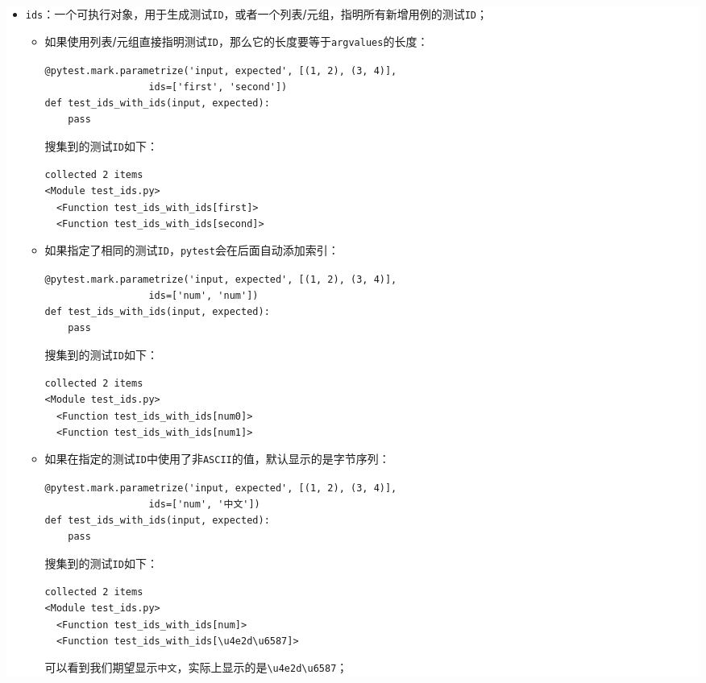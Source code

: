 - `ids`：一个可执行对象，用于生成测试`ID`，或者一个列表/元组，指明所有新增用例的测试`ID`；

  - 如果使用列表/元组直接指明测试`ID`，那么它的长度要等于`argvalues`的长度：

    ```
    @pytest.mark.parametrize('input, expected', [(1, 2), (3, 4)],
                      ids=['first', 'second'])
    def test_ids_with_ids(input, expected):
        pass
    ```

    搜集到的测试`ID`如下：

    ```
    collected 2 items
    <Module test_ids.py>
      <Function test_ids_with_ids[first]>
      <Function test_ids_with_ids[second]>
    ```

  - 如果指定了相同的测试`ID`，`pytest`会在后面自动添加索引：

    ```
    @pytest.mark.parametrize('input, expected', [(1, 2), (3, 4)],
                      ids=['num', 'num'])
    def test_ids_with_ids(input, expected):
        pass
    ```

    搜集到的测试`ID`如下：

    ```
    collected 2 items
    <Module test_ids.py>
      <Function test_ids_with_ids[num0]>
      <Function test_ids_with_ids[num1]>
    ```

  - 如果在指定的测试`ID`中使用了非`ASCII`的值，默认显示的是字节序列：

    ```
    @pytest.mark.parametrize('input, expected', [(1, 2), (3, 4)],
                      ids=['num', '中文'])
    def test_ids_with_ids(input, expected):
        pass
    ```

    搜集到的测试`ID`如下：

    ```
    collected 2 items
    <Module test_ids.py>
      <Function test_ids_with_ids[num]>
      <Function test_ids_with_ids[\u4e2d\u6587]>
    ```

    可以看到我们期望显示`中文`，实际上显示的是`\u4e2d\u6587`；
